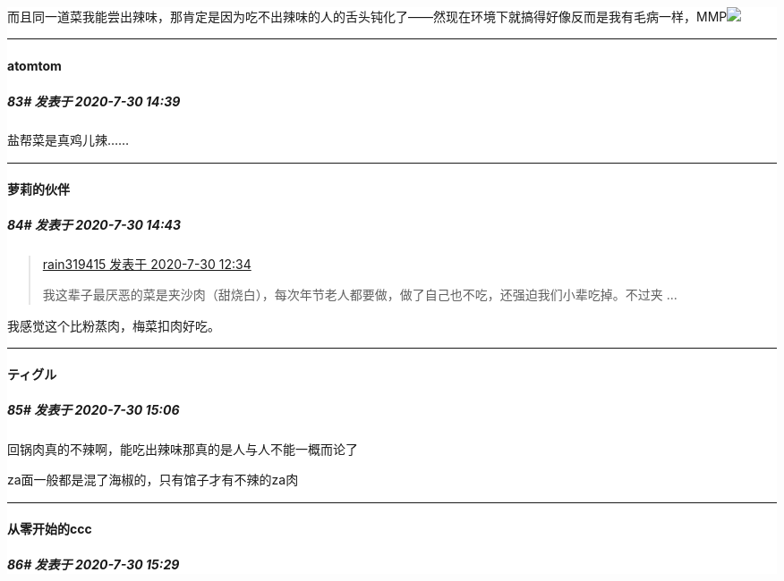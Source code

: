 而且同一道菜我能尝出辣味，那肯定是因为吃不出辣味的人的舌头钝化了——然现在环境下就搞得好像反而是我有毛病一样，MMP<img src="https://static.saraba1st.com/image/smiley/face2017/001.png" referrerpolicy="no-referrer">







*****

####  atomtom  
##### 83#       发表于 2020-7-30 14:39




盐帮菜是真鸡儿辣……







*****

####  萝莉的伙伴  
##### 84#       发表于 2020-7-30 14:43



<blockquote><a href="httphttps://bbs.saraba1st.com/2b/forum.php?mod=redirect&amp;goto=findpost&amp;pid=48259153&amp;ptid=1952215" target="_blank">rain319415 发表于 2020-7-30 12:34</a>

我这辈子最厌恶的菜是夹沙肉（甜烧白），每次年节老人都要做，做了自己也不吃，还强迫我们小辈吃掉。不过夹 ...</blockquote>
我感觉这个比粉蒸肉，梅菜扣肉好吃。







*****

####  ティグル  
##### 85#       发表于 2020-7-30 15:06




回锅肉真的不辣啊，能吃出辣味那真的是人与人不能一概而论了

za面一般都是混了海椒的，只有馆子才有不辣的za肉







*****

####  从零开始的ccc  
##### 86#       发表于 2020-7-30 15:29


